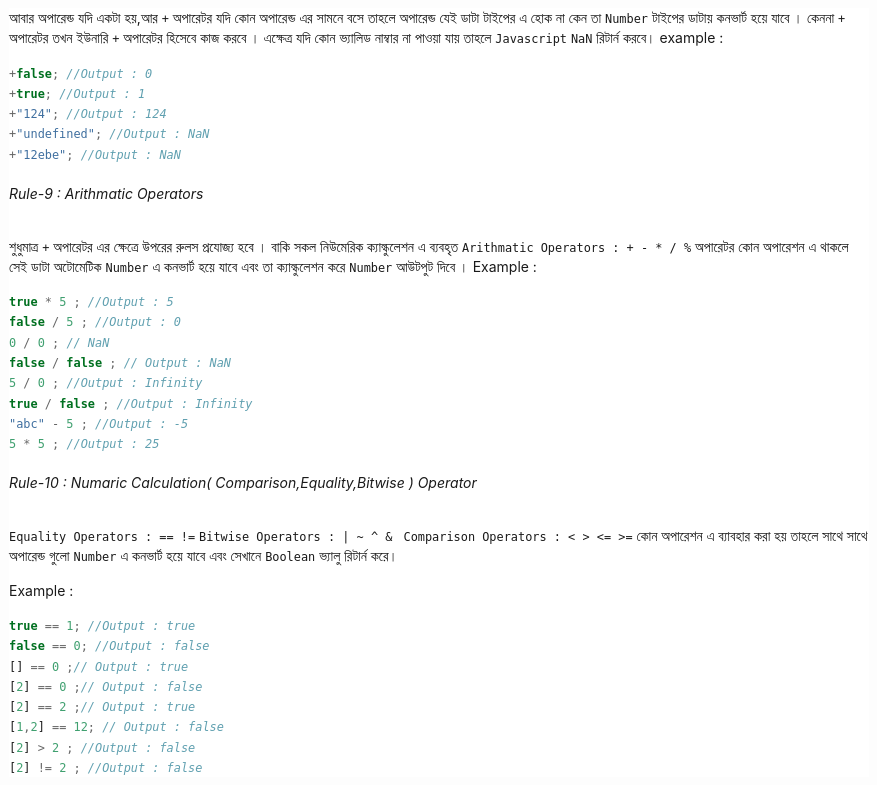 আবার অপারেন্ড যদি একটা হয়,আর `+` অপারেটর যদি কোন অপারেন্ড এর সামনে বসে তাহলে অপারেন্ড যেই ডাটা
টাইপের এ হোক না কেন তা `Number` টাইপের ডাটায় কনভার্ট হয়ে যাবে । কেননা `+` অপারেটর তখন ইউনারি `+`
অপারেটর হিসেবে কাজ করবে । এক্ষেত্র যদি কোন ভ্যালিড নাম্বার না পাওয়া যায় তাহলে `Javascript` `NaN`
রিটার্ন করবে। example :

```Javascript
+false; //Output : 0
+true; //Output : 1
+"124"; //Output : 124
+"undefined"; //Output : NaN
+"12ebe"; //Output : NaN
```

###### Rule-9 : Arithmatic Operators

শুধুমাত্র `+` অপারেটর এর ক্ষেত্রে উপরের রুলস প্রযোজ্য হবে । বাকি সকল নিউমেরিক ক্যাল্কুলেশন এ ব্যবহৃত
`Arithmatic Operators : + - * / %` অপারেটর কোন অপারেশন এ থাকলে সেই ডাটা অটোমেটিক `Number` এ কনভার্ট
হয়ে যাবে এবং তা ক্যাল্কুলেশন করে `Number` আউটপুট দিবে । Example :

```Javascript
true * 5 ; //Output : 5
false / 5 ; //Output : 0
0 / 0 ; // NaN
false / false ; // Output : NaN
5 / 0 ; //Output : Infinity
true / false ; //Output : Infinity
"abc" - 5 ; //Output : -5
5 * 5 ; //Output : 25
```

###### Rule-10 : Numaric Calculation( Comparison,Equality,Bitwise ) Operator

`Equality Operators : == !=` `Bitwise Operators : | ~ ^ & ` `Comparison Operators : < > <= >=` কোন
অপারেশন এ ব্যাবহার করা হয় তাহলে সাথে সাথে অপারেন্ড গুলো `Number` এ কনভার্ট হয়ে যাবে এবং সেখানে
`Boolean` ভ্যালু রিটার্ন করে।

Example :

```Javascript
true == 1; //Output : true
false == 0; //Output : false
[] == 0 ;// Output : true
[2] == 0 ;// Output : false
[2] == 2 ;// Output : true
[1,2] == 12; // Output : false
[2] > 2 ; //Output : false
[2] != 2 ; //Output : false
```
